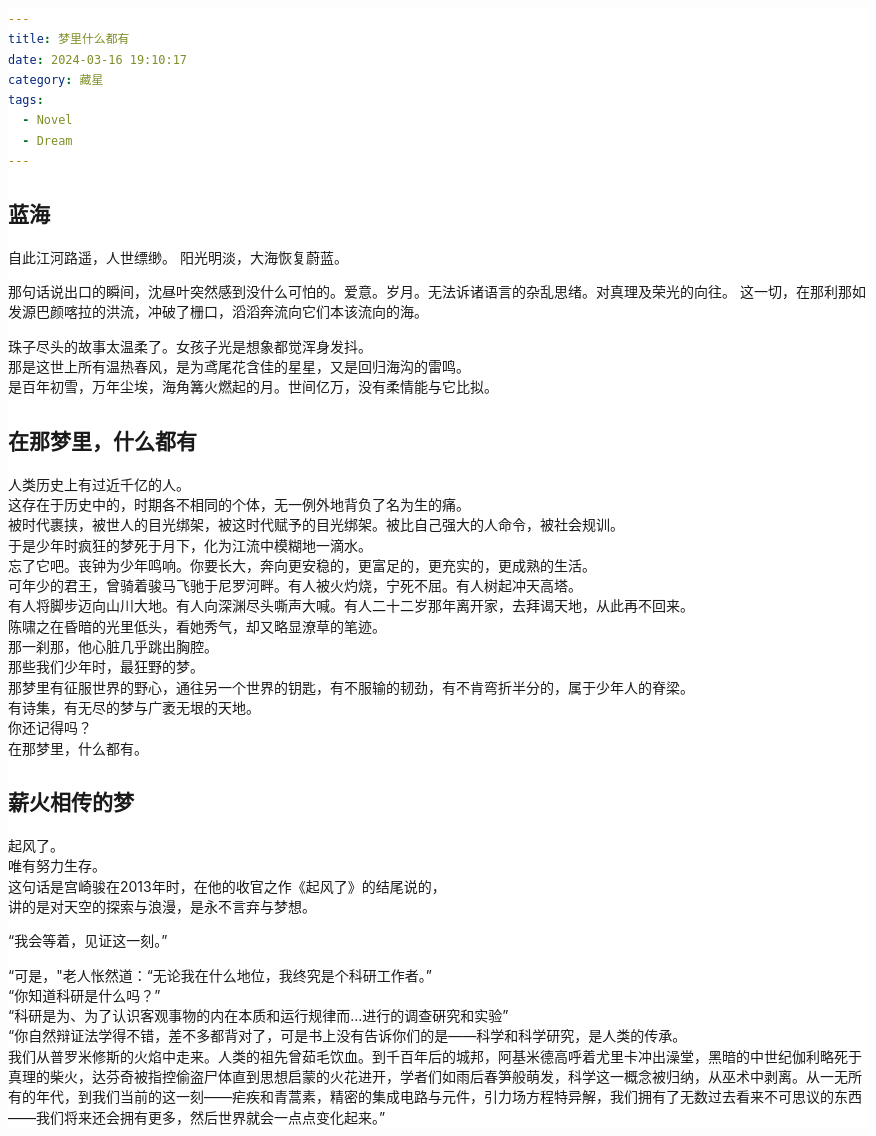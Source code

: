 ```yaml
---
title: 梦里什么都有
date: 2024-03-16 19:10:17
category: 藏星
tags:
  - Novel
  - Dream
---
```


## 蓝海

自此江河路遥，人世缥缈。
阳光明淡，大海恢复蔚蓝。

那句话说出口的瞬间，沈昼叶突然感到没什么可怕的。爱意。岁月。无法诉诸语言的杂乱思绪。对真理及荣光的向往。
这一切，在那利那如发源巴颜喀拉的洪流，冲破了栅口，滔滔奔流向它们本该流向的海。

珠子尽头的故事太温柔了。女孩子光是想象都觉浑身发抖。  
那是这世上所有温热春风，是为鸢尾花含佳的星星，又是回归海沟的雷鸣。  
是百年初雪，万年尘埃，海角篝火燃起的月。世间亿万，没有柔情能与它比拟。

## 在那梦里，什么都有

人类历史上有过近千亿的人。  
这存在于历史中的，时期各不相同的个体，无一例外地背负了名为生的痛。  
被时代裹挟，被世人的目光绑架，被这时代赋予的目光绑架。被比自己强大的人命令，被社会规训。  
于是少年时疯狂的梦死于月下，化为江流中模糊地一滴水。  
忘了它吧。丧钟为少年鸣响。你要长大，奔向更安稳的，更富足的，更充实的，更成熟的生活。  
可年少的君王，曾骑着骏马飞驰于尼罗河畔。有人被火灼烧，宁死不屈。有人树起冲天高塔。  
有人将脚步迈向山川大地。有人向深渊尽头嘶声大喊。有人二十二岁那年离开家，去拜谒天地，从此再不回来。  
陈啸之在昏暗的光里低头，看她秀气，却又略显潦草的笔迹。  
那一刹那，他心脏几乎跳出胸腔。  
那些我们少年时，最狂野的梦。  
那梦里有征服世界的野心，通往另一个世界的钥匙，有不服输的韧劲，有不肯弯折半分的，属于少年人的脊梁。  
有诗集，有无尽的梦与广袤无垠的天地。  
你还记得吗？  
在那梦里，什么都有。  

## 薪火相传的梦

起风了。  
唯有努力生存。  
这句话是宫崎骏在2013年时，在他的收官之作《起风了》的结尾说的，  
讲的是对天空的探索与浪漫，是永不言弃与梦想。

“我会等着，见证这一刻。”

“可是，"老人怅然道：“无论我在什么地位，我终究是个科研工作者。”  
“你知道科研是什么吗？”  
“科研是为、为了认识客观事物的内在本质和运行规律而...进行的调查硏究和实验”  
“你自然辩证法学得不错，差不多都背对了，可是书上没有告诉你们的是——科学和科学研究，是人类的传承。  
我们从普罗米修斯的火焰中走来。人类的祖先曾茹毛饮血。到千百年后的城邦，阿基米德高呼着尤里卡冲出澡堂，黑暗的中世纪伽利略死于真理的柴火，达芬奇被指控偷盗尸体直到思想启蒙的火花进开，学者们如雨后春笋般萌发，科学这一概念被归纳，从巫术中剥离。从一无所有的年代，到我们当前的这一刻——疟疾和青蒿素，精密的集成电路与元件，引力场方程特异解，我们拥有了无数过去看来不可思议的东西——我们将来还会拥有更多，然后世界就会一点点变化起来。”
